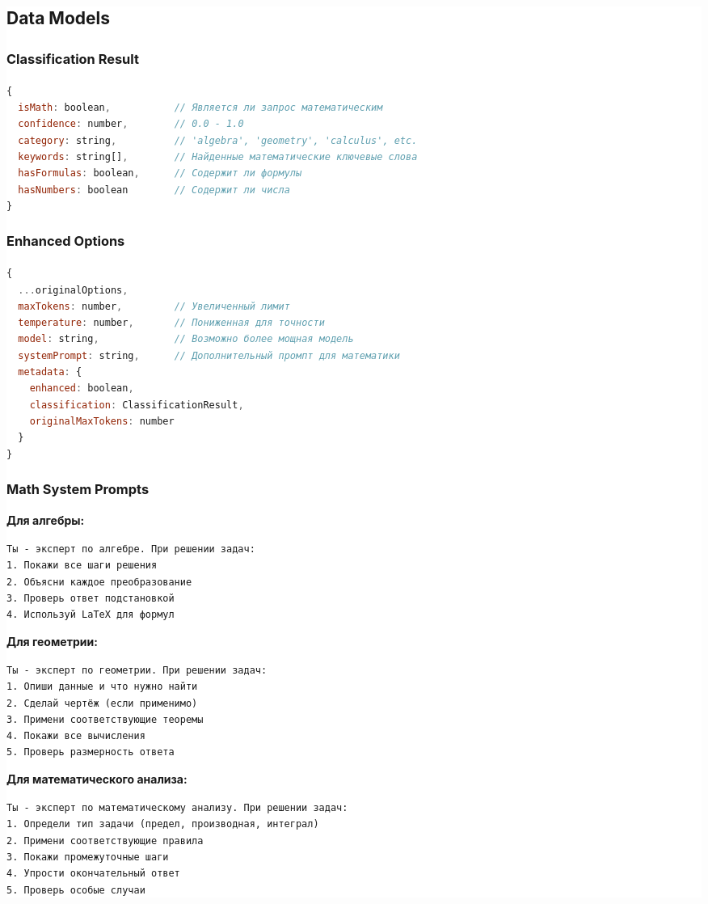 ## Data Models

### Classification Result
```javascript
{
  isMath: boolean,           // Является ли запрос математическим
  confidence: number,        // 0.0 - 1.0
  category: string,          // 'algebra', 'geometry', 'calculus', etc.
  keywords: string[],        // Найденные математические ключевые слова
  hasFormulas: boolean,      // Содержит ли формулы
  hasNumbers: boolean        // Содержит ли числа
}
```

### Enhanced Options
```javascript
{
  ...originalOptions,
  maxTokens: number,         // Увеличенный лимит
  temperature: number,       // Пониженная для точности
  model: string,             // Возможно более мощная модель
  systemPrompt: string,      // Дополнительный промпт для математики
  metadata: {
    enhanced: boolean,
    classification: ClassificationResult,
    originalMaxTokens: number
  }
}
```

### Math System Prompts

**Для алгебры:**
```
Ты - эксперт по алгебре. При решении задач:
1. Покажи все шаги решения
2. Объясни каждое преобразование
3. Проверь ответ подстановкой
4. Используй LaTeX для формул
```

**Для геометрии:**
```
Ты - эксперт по геометрии. При решении задач:
1. Опиши данные и что нужно найти
2. Сделай чертёж (если применимо)
3. Примени соответствующие теоремы
4. Покажи все вычисления
5. Проверь размерность ответа
```

**Для математического анализа:**
```
Ты - эксперт по математическому анализу. При решении задач:
1. Определи тип задачи (предел, производная, интеграл)
2. Примени соответствующие правила
3. Покажи промежуточные шаги
4. Упрости окончательный ответ
5. Проверь особые случаи
```
